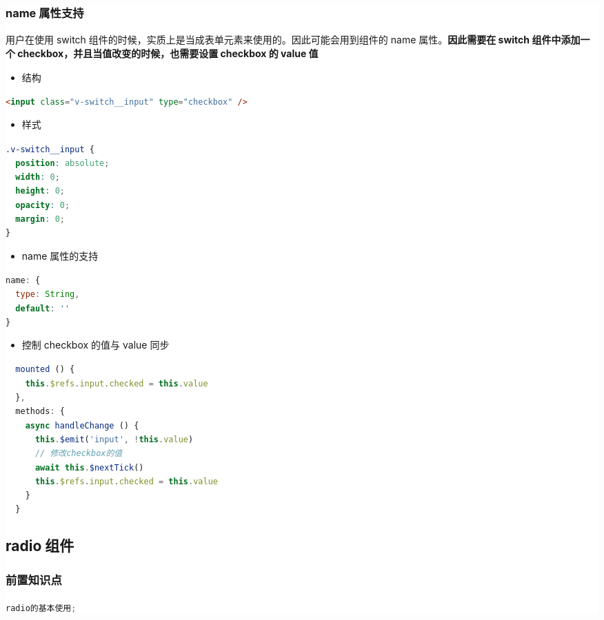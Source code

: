 ### name 属性支持

用户在使用 switch 组件的时候，实质上是当成表单元素来使用的。因此可能会用到组件的 name 属性。**因此需要在 switch 组件中添加一个 checkbox，并且当值改变的时候，也需要设置 checkbox 的 value 值**

- 结构

```html
<input class="v-switch__input" type="checkbox" />
```

- 样式

```scss
.v-switch__input {
  position: absolute;
  width: 0;
  height: 0;
  opacity: 0;
  margin: 0;
}
```

- name 属性的支持

```js
name: {
  type: String,
  default: ''
}
```

- 控制 checkbox 的值与 value 同步

```js
  mounted () {
    this.$refs.input.checked = this.value
  },
  methods: {
    async handleChange () {
      this.$emit('input', !this.value)
      // 修改checkbox的值
      await this.$nextTick()
      this.$refs.input.checked = this.value
    }
  }
```

## radio 组件

### 前置知识点

```js
radio的基本使用;
```
